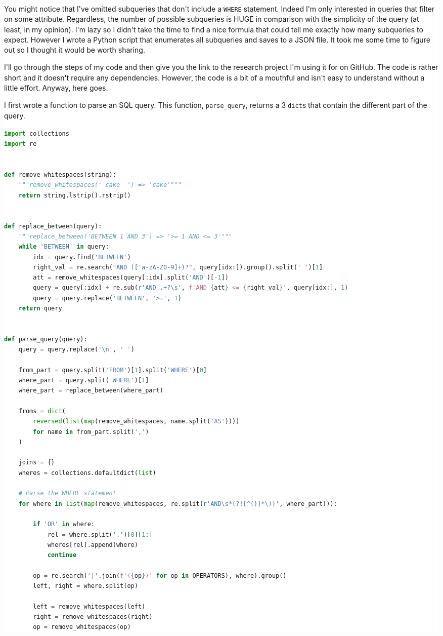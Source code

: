 
You might notice that I've omitted subqueries that don't include a `WHERE` statement. Indeed I'm only interested in queries that filter on some attribute. Regardless, the number of possible subqueries is HUGE in comparison with the simplicity of the query (at least, in my opinion). I'm lazy so I didn't take the time to find a nice formula that could tell me exactly how many subqueries to expect. However I wrote a Python script that enumerates all subqueries and saves to a JSON file. It took me some time to figure out so I thought it would be worth sharing.

I'll go through the steps of my code and then give you the link to the research project I'm using it for on GitHub. The code is rather short and it doesn't require any dependencies. However, the code is a bit of a mouthful and isn't easy to understand without a little effort. Anyway, here goes.

I first wrote a function to parse an SQL query. This function, `parse_query`, returns a 3 `dict`s that contain the different part of the query.

```python
import collections
import re


def remove_whitespaces(string):
    """remove_whitespaces(' cake  ') => 'cake'"""
    return string.lstrip().rstrip()


def replace_between(query):
    """replace_between('BETWEEN 1 AND 3') => '>= 1 AND <= 3'"""
    while 'BETWEEN' in query:
        idx = query.find('BETWEEN')
        right_val = re.search("AND (['a-zA-Z0-9]+)?", query[idx:]).group().split(' ')[1]
        att = remove_whitespaces(query[:idx].split('AND')[-1])
        query = query[:idx] + re.sub(r'AND .+?\s', f'AND {att} <= {right_val}', query[idx:], 1)
        query = query.replace('BETWEEN', '>=', 1)
    return query


def parse_query(query):
    query = query.replace('\n', ' ')

    from_part = query.split('FROM')[1].split('WHERE')[0]
    where_part = query.split('WHERE')[1]
    where_part = replace_between(where_part)

    froms = dict(
        reversed(list(map(remove_whitespaces, name.split('AS'))))
        for name in from_part.split(',')
    )

    joins = {}
    wheres = collections.defaultdict(list)

    # Parse the WHERE statement
    for where in list(map(remove_whitespaces, re.split(r'AND\s*(?![^()]*\))', where_part))):

        if 'OR' in where:
            rel = where.split('.')[0][1:]
            wheres[rel].append(where)
            continue

        op = re.search('|'.join(f'({op})' for op in OPERATORS), where).group()
        left, right = where.split(op)

        left = remove_whitespaces(left)
        right = remove_whitespaces(right)
        op = remove_whitespaces(op)

```